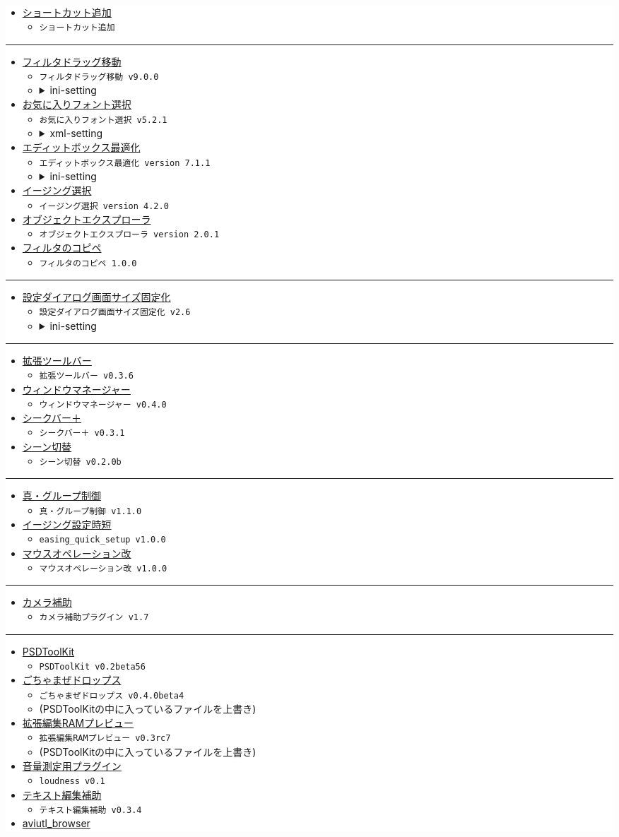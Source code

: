 
- [ショートカット追加](https://auls.client.jp/)
  - `ショートカット追加`

---

- [フィルタドラッグ移動](https://github.com/hebiiro/AviUtl-Plugin-DragFilter)
  - `フィルタドラッグ移動 v9.0.0`
  - <details><summary>ini-setting</summary></details>
- [お気に入りフォント選択](https://github.com/hebiiro/AviUtl-Plugin-SelectFavoriteFont)
  - `お気に入りフォント選択 v5.2.1`
  - <details><summary>xml-setting</summary></details>
- [エディットボックス最適化](https://github.com/hebiiro/AviUtl-Plugin-OptimizeEditBox)
  - `エディットボックス最適化 version 7.1.1`
  - <details><summary>ini-setting</summary></details>
- [イージング選択](https://github.com/hebiiro/AviUtl-Plugin-SelectEasing)
  - `イージング選択 version 4.2.0`
- [オブジェクトエクスプローラ](https://github.com/hebiiro/AviUtl-Plugin-ObjectExplorer)
  - `オブジェクトエクスプローラ version 2.0.1`
- [フィルタのコピペ](https://github.com/hebiiro/AviUtl-Plugin-CopyFilter)
  - `フィルタのコピペ 1.0.0`

---

- [設定ダイアログ画面サイズ固定化](https://www.nicovideo.jp/watch/sm36085428)
  - `設定ダイアログ画面サイズ固定化 v2.6`
  - <details><summary>ini-setting</summary></details>

---

- [拡張ツールバー](https://aoytsk.blog.jp/aviutl/1644995.html)
  - `拡張ツールバー v0.3.6`
- [ウィンドウマネージャー](https://aoytsk.blog.jp/aviutl/1470428.html)
  - `ウィンドウマネージャー v0.4.0`
- [シークバー＋](https://aoytsk.blog.jp/aviutl/613302.html)
  - `シークバー＋ v0.3.1`
- [シーン切替](https://aoytsk.blog.jp/aviutl/1769130.html)
  - `シーン切替 v0.2.0b`

---

- [真・グループ制御](https://www.nicovideo.jp/watch/sm39776727)
  - `真・グループ制御 v1.1.0`
- [イージング設定時短](https://github.com/kumrnm/aviutl-easing-quick-setup)
  - `easing_quick_setup v1.0.0`
- [マウスオペレーション改](https://github.com/kumrnm/aviutl-advanced-mouse-operation)
  - `マウスオペレーション改 v1.0.0`

---

- [カメラ補助](https://www.nicovideo.jp/watch/sm39701988)
  - `カメラ補助プラグイン v1.7`

---

- [PSDToolKit](https://github.com/oov/aviutl_psdtoolkit)
  - `PSDToolKit v0.2beta56`
- [ごちゃまぜドロップス](https://github.com/oov/aviutl_gcmzdrops)
  - `ごちゃまぜドロップス v0.4.0beta4`
  - (PSDToolKitの中に入っているファイルを上書き)
- [拡張編集RAMプレビュー](https://github.com/oov/aviutl_rampreview)
  - `拡張編集RAMプレビュー v0.3rc7`
  - (PSDToolKitの中に入っているファイルを上書き)
- [音量測定用プラグイン](https://www.nicovideo.jp/watch/sm34877728)
  - `loudness v0.1`
- [テキスト編集補助](https://github.com/oov/aviutl_textassist)
  - `テキスト編集補助 v0.3.4`
- [aviutl_browser](https://github.com/oov/aviutl_browser)